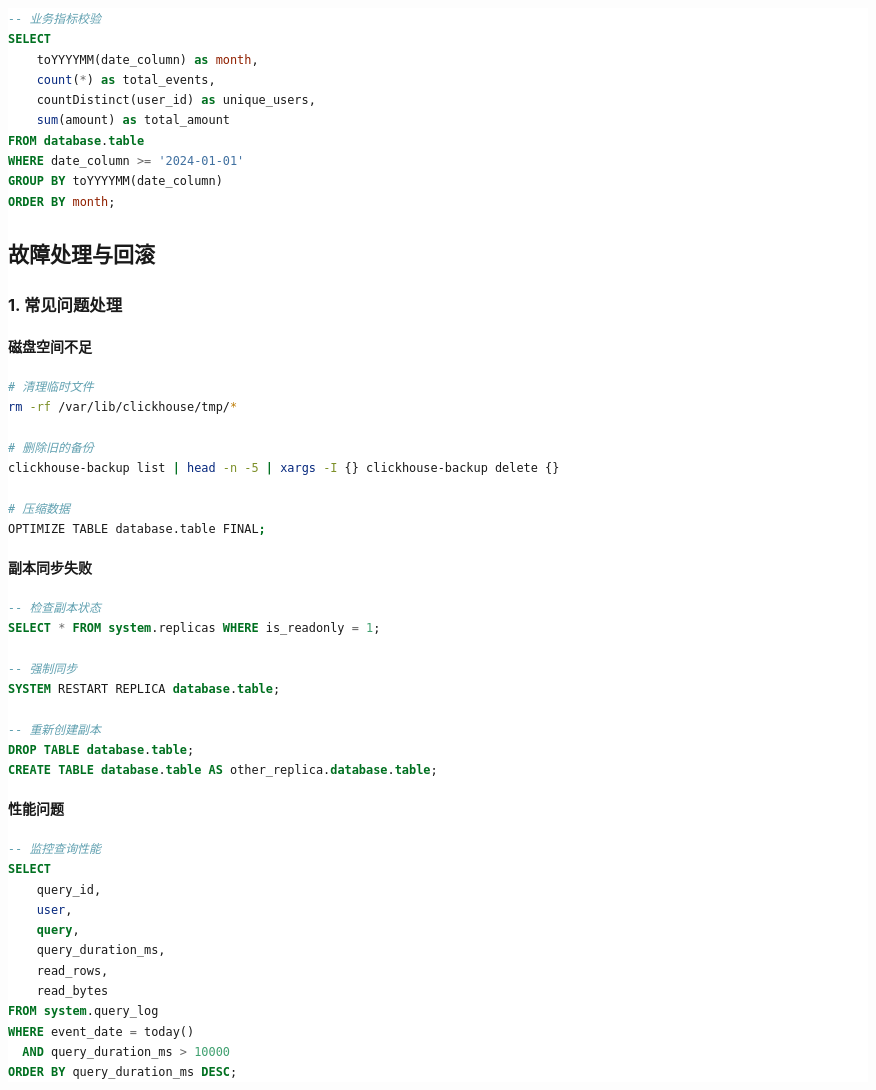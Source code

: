 ```sql
-- 业务指标校验
SELECT 
    toYYYYMM(date_column) as month,
    count(*) as total_events,
    countDistinct(user_id) as unique_users,
    sum(amount) as total_amount
FROM database.table
WHERE date_column >= '2024-01-01'
GROUP BY toYYYYMM(date_column)
ORDER BY month;
```

## 故障处理与回滚

### 1. 常见问题处理

#### 磁盘空间不足
```bash
# 清理临时文件
rm -rf /var/lib/clickhouse/tmp/*

# 删除旧的备份
clickhouse-backup list | head -n -5 | xargs -I {} clickhouse-backup delete {}

# 压缩数据
OPTIMIZE TABLE database.table FINAL;
```

#### 副本同步失败
```sql
-- 检查副本状态
SELECT * FROM system.replicas WHERE is_readonly = 1;

-- 强制同步
SYSTEM RESTART REPLICA database.table;

-- 重新创建副本
DROP TABLE database.table;
CREATE TABLE database.table AS other_replica.database.table;
```

#### 性能问题
```sql
-- 监控查询性能
SELECT 
    query_id,
    user,
    query,
    query_duration_ms,
    read_rows,
    read_bytes
FROM system.query_log
WHERE event_date = today()
  AND query_duration_ms > 10000
ORDER BY query_duration_ms DESC;
```
